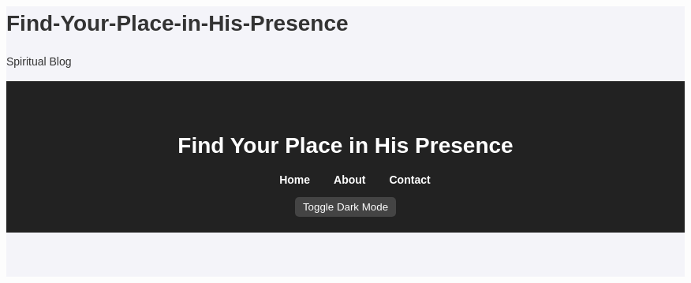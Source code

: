 # Find-Your-Place-in-His-Presence
Spiritual Blog
<!DOCTYPE html>
<html lang="en">
<head>
  <meta charset="UTF-8">
  <meta name="viewport" content="width=device-width, initial-scale=1.0">
  <title>Find Your Place in His Presence</title>
  <style>
    * { margin: 0; padding: 0; box-sizing: border-box; }
    body { font-family: Arial, sans-serif; line-height: 1.6; background: #f4f4f9; color: #333; }
    header { background: #222; color: #fff; padding: 20px 0; text-align: center; }
    header h1 { font-size: 2rem; }
    nav ul { list-style: none; display: flex; justify-content: center; margin-top: 10px; }
    nav ul li { margin: 0 15px; }
    nav ul li a { color: #fff; text-decoration: none; font-weight: bold; }
    nav ul li a:hover { text-decoration: underline; }
    main { max-width: 900px; margin: 20px auto; padding: 0 20px; }
    .posts { display: grid; grid-template-columns: 1fr; gap: 30px; }
    .post { background: #fff; padding: 20px; border-radius: 10px; box-shadow: 0 4px 10px rgba(0,0,0,0.1); transition: transform 0.2s; }
    .post:hover { transform: scale(1.02); }
    .post img { max-width: 100%; border-radius: 10px; margin-bottom: 15px; }
    .post h2 { margin-bottom: 10px; color: #222; }
    .post p { color: #555; }
    footer { text-align: center; padding: 20px; background: #222; color: #fff; margin-top: 40px; }
    .dark-mode { background: #121212; color: #f4f4f9; }
    .dark-mode header, .dark-mode footer { background: #1e1e1e; }
    .dark-mode .post { background: #1e1e1e; color: #f4f4f9; }
    #darkModeBtn { margin-top: 10px; padding: 5px 10px; cursor: pointer; background: #444; color: #fff; border: none; border-radius: 5px; }
    #darkModeBtn:hover { background: #666; }
  </style>
</head>
<body>

  <header>
    <h1>Find Your Place in His Presence</h1>
    <nav>
      <ul>
        <li><a href="#home">Home</a></li>
        <li><a href="#about">About</a></li>
        <li><a href="#contact">Contact</a></li>
      </ul>
    </nav>
    <button id="darkModeBtn">Toggle Dark Mode</button>
  </header>

  <main id="home">
    <section class="posts" id="postsContainer">
      <!-- Posts will be dynamically loaded here -->
    </section>
